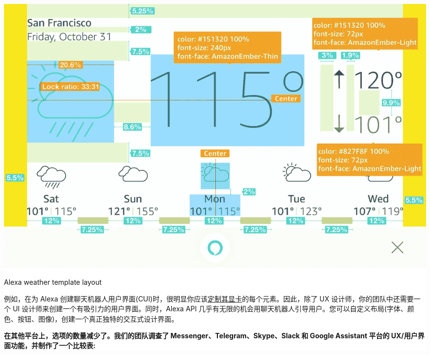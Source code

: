 ![](img/fb674f5529f9925dc0ee86a04ac3a02b.png)

Alexa weather template layout

例如，在为 Alexa 创建聊天机器人用户界面(CUI)时，很明显你应该[定制其显卡](https://developer.amazon.com/docs/alexa-voice-service/display-cards-tablets.html#global-elements)的每个元素。因此，除了 UX 设计师，你的团队中还需要一个 UI 设计师来创建一个有吸引力的用户界面。同时，Alexa API 几乎有无限的机会用聊天机器人引导用户。您可以自定义布局(字体、颜色、按钮、图像)，创建一个真正独特的交互式设计界面。

**在其他平台上，选项的数量减少了。我们的团队调查了 Messenger、Telegram、Skype、Slack 和 Google Assistant 平台的 UX/用户界面功能，并制作了一个比较表:**
